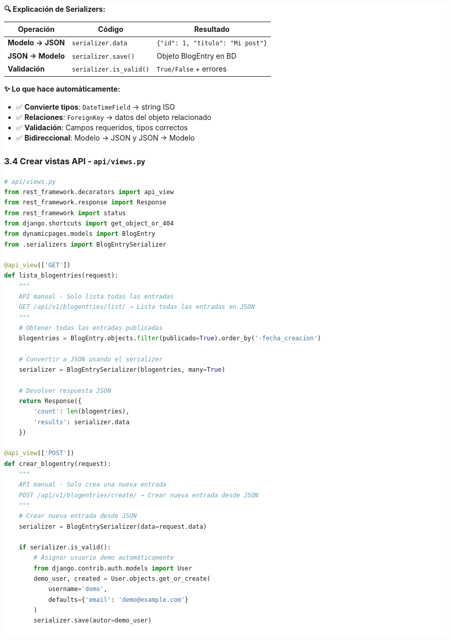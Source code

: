 ```python
```

**🔍 Explicación de Serializers:**

| **Operación** | **Código** | **Resultado** |
|---------------|------------|---------------|
| **Modelo → JSON** | `serializer.data` | `{"id": 1, "titulo": "Mi post"}` |
| **JSON → Modelo** | `serializer.save()` | Objeto BlogEntry en BD |
| **Validación** | `serializer.is_valid()` | `True/False` + errores |

**✨ Lo que hace automáticamente:**
- ✅ **Convierte tipos**: `DateTimeField` → string ISO
- ✅ **Relaciones**: `ForeignKey` → datos del objeto relacionado  
- ✅ **Validación**: Campos requeridos, tipos correctos
- ✅ **Bidireccional**: Modelo → JSON y JSON → Modelo

### 3.4 Crear vistas API - `api/views.py`
```python
# api/views.py
from rest_framework.decorators import api_view
from rest_framework.response import Response
from rest_framework import status
from django.shortcuts import get_object_or_404
from dynamicpages.models import BlogEntry
from .serializers import BlogEntrySerializer

@api_view(['GET'])
def lista_blogentries(request):
    """
    API manual - Solo lista todas las entradas
    GET /api/v1/blogentries/list/ → Lista todas las entradas en JSON
    """
    # Obtener todas las entradas publicadas
    blogentries = BlogEntry.objects.filter(publicado=True).order_by('-fecha_creacion')
    
    # Convertir a JSON usando el serializer
    serializer = BlogEntrySerializer(blogentries, many=True)
    
    # Devolver respuesta JSON
    return Response({
        'count': len(blogentries),
        'results': serializer.data
    })

@api_view(['POST'])
def crear_blogentry(request):
    """
    API manual - Solo crea una nueva entrada
    POST /api/v1/blogentries/create/ → Crear nueva entrada desde JSON
    """
    # Crear nueva entrada desde JSON
    serializer = BlogEntrySerializer(data=request.data)
    
    if serializer.is_valid():
        # Asignar usuario demo automáticamente
        from django.contrib.auth.models import User
        demo_user, created = User.objects.get_or_create(
            username='demo',
            defaults={'email': 'demo@example.com'}
        )
        serializer.save(autor=demo_user)
        
```